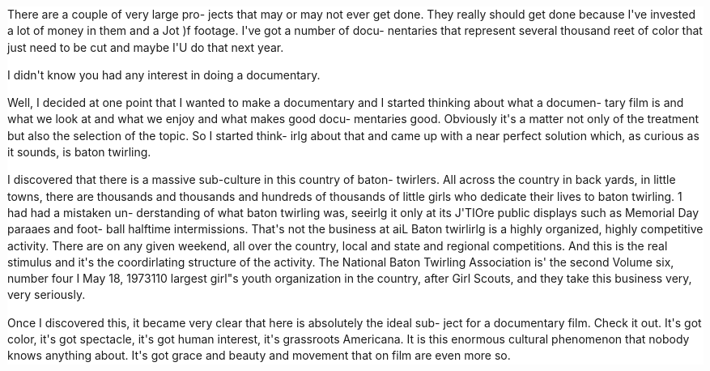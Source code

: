 
There are a couple of very large pro-
jects that may or may not ever get done. 
They really should get done because I've 
invested a lot of money in them and a Jot 
)f footage. I've got a number of docu-
nentaries that represent several thousand 
reet of color that just need to be cut and 
maybe I'U do that next year. 


I didn't know you had any interest in 
doing a documentary. 


Well, I decided at one point that I 
wanted to make a documentary and I 
started thinking about what a documen-
tary film is and what we look at and what 
we enjoy and what makes good docu-
mentaries good. Obviously it's a matter 
not only of the treatment but also the 
selection of the topic. So I started think-
irlg about that and came up with a near 
perfect solution which, as curious as it 
sounds, is baton twirling. 


I discovered that there is a massive 
sub-culture in this country of baton-
twirlers. All across the country in back 
yards, in little towns, there are thousands 
and thousands and hundreds of thousands 
of little girls who dedicate their lives to 
baton twirling. 1 had had a mistaken un-
derstanding of what baton twirling was, 
seeirlg it only at its J'TIOre public displays 
such as Memorial Day paraaes and foot-
ball halftime intermissions. That's not 
the business at aiL Baton twirlirlg is a 
highly organized, highly competitive 
activity. There are on any given weekend, 
all over the country, local and state and 
regional competitions. And this is the 
real stimulus and it's the coordirlating 
structure of the activity. The National 
Baton Twirling Association is' the second 
Volume six, number four I May 18, 1973110 
largest girl"s youth organization in the 
country, after Girl Scouts, and they take 
this business very, very seriously. 


Once I discovered this, it became very 
clear that here is absolutely the ideal sub-
ject for a documentary film. Check it out. 
It's got color, it's got spectacle, it's got 
human interest, it's grassroots Americana. 
It is this enormous cultural phenomenon 
that nobody knows anything about. It's 
got grace and beauty and movement that 
on film are even more so. 

